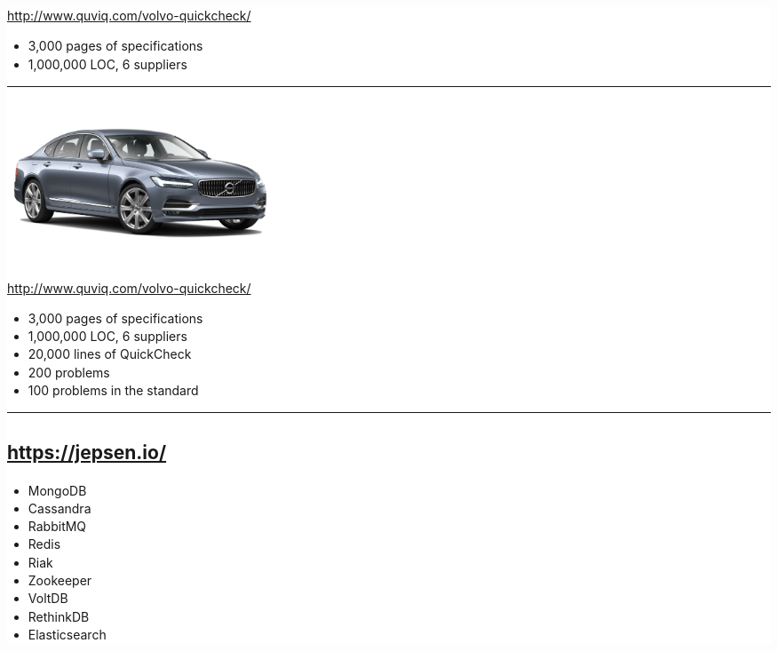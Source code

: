 http://www.quviq.com/volvo-quickcheck/

- 3,000 pages of specifications
- 1,000,000 LOC, 6 suppliers

---

<img src="images/volvo.jpg" width="300px" />

http://www.quviq.com/volvo-quickcheck/

- 3,000 pages of specifications
- 1,000,000 LOC, 6 suppliers
- 20,000 lines of QuickCheck
- 200 problems
- 100 problems in the standard

---

## https://jepsen.io/

- MongoDB
- Cassandra
- RabbitMQ
- Redis
- Riak
- Zookeeper
- VoltDB
- RethinkDB
- Elasticsearch
